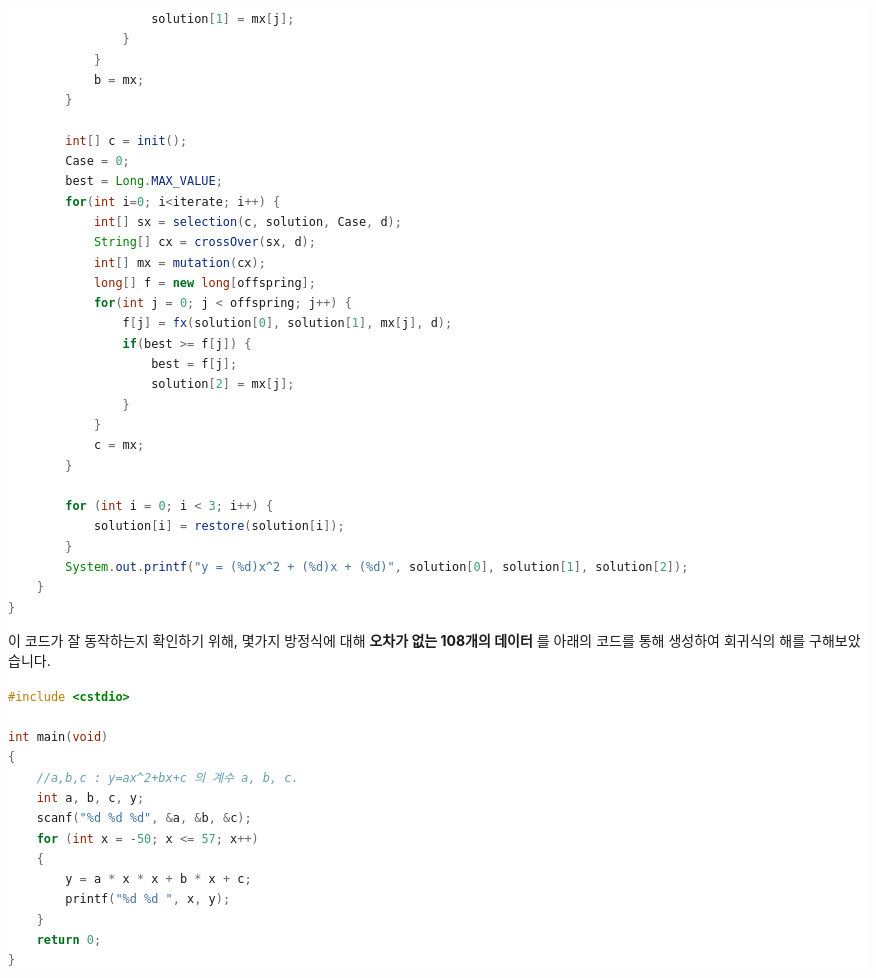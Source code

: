 ```java
                    solution[1] = mx[j];
                }
            }
            b = mx;
        }

        int[] c = init();
        Case = 0;
        best = Long.MAX_VALUE;
        for(int i=0; i<iterate; i++) {
            int[] sx = selection(c, solution, Case, d);
            String[] cx = crossOver(sx, d);
            int[] mx = mutation(cx);
            long[] f = new long[offspring];
            for(int j = 0; j < offspring; j++) {
                f[j] = fx(solution[0], solution[1], mx[j], d);
                if(best >= f[j]) {
                    best = f[j];
                    solution[2] = mx[j];
                }
            }
            c = mx;
        }

        for (int i = 0; i < 3; i++) {
            solution[i] = restore(solution[i]);
        }
        System.out.printf("y = (%d)x^2 + (%d)x + (%d)", solution[0], solution[1], solution[2]);
    }
}
```



이 코드가 잘 동작하는지 확인하기 위해, 몇가지 방정식에 대해 __오차가 없는 108개의 데이터__ 를 아래의 코드를 통해 생성하여 회귀식의 해를 구해보았습니다. 

```c++
#include <cstdio>

int main(void)
{
	//a,b,c : y=ax^2+bx+c 의 계수 a, b, c.
	int a, b, c, y;
	scanf("%d %d %d", &a, &b, &c);
	for (int x = -50; x <= 57; x++)
	{
		y = a * x * x + b * x + c;
		printf("%d %d ", x, y);
	}
	return 0;
}
```
